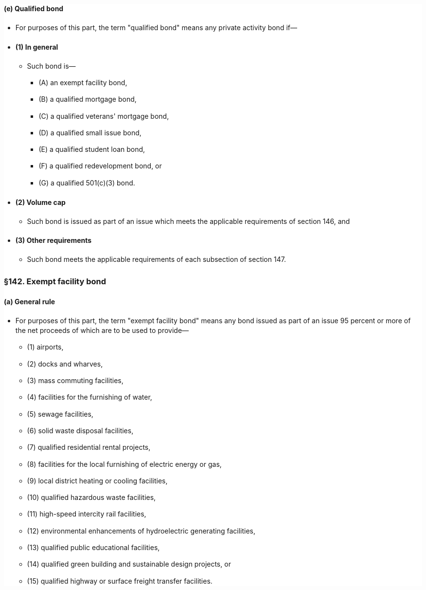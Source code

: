 #### (e) Qualified bond
* For purposes of this part, the term "qualified bond" means any private activity bond if—

* #### (1) In general
  * Such bond is—

    * (A) an exempt facility bond,

    * (B) a qualified mortgage bond,

    * (C) a qualified veterans' mortgage bond,

    * (D) a qualified small issue bond,

    * (E) a qualified student loan bond,

    * (F) a qualified redevelopment bond, or

    * (G) a qualified 501(c)(3) bond.

* #### (2) Volume cap
  * Such bond is issued as part of an issue which meets the applicable requirements of section 146, and

* #### (3) Other requirements
  * Such bond meets the applicable requirements of each subsection of section 147.

### §142. Exempt facility bond
#### (a) General rule
* For purposes of this part, the term "exempt facility bond" means any bond issued as part of an issue 95 percent or more of the net proceeds of which are to be used to provide—

  * (1) airports,

  * (2) docks and wharves,

  * (3) mass commuting facilities,

  * (4) facilities for the furnishing of water,

  * (5) sewage facilities,

  * (6) solid waste disposal facilities,

  * (7) qualified residential rental projects,

  * (8) facilities for the local furnishing of electric energy or gas,

  * (9) local district heating or cooling facilities,

  * (10) qualified hazardous waste facilities,

  * (11) high-speed intercity rail facilities,

  * (12) environmental enhancements of hydroelectric generating facilities,

  * (13) qualified public educational facilities,

  * (14) qualified green building and sustainable design projects, or

  * (15) qualified highway or surface freight transfer facilities.

